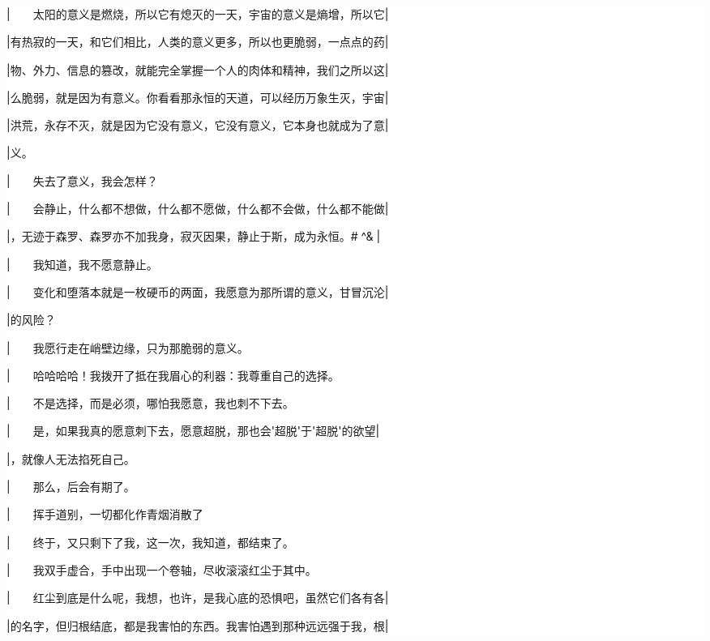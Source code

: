 |　　太阳的意义是燃烧，所以它有熄灭的一天，宇宙的意义是熵增，所以它|

|有热寂的一天，和它们相比，人类的意义更多，所以也更脆弱，一点点的药|

|物、外力、信息的篡改，就能完全掌握一个人的肉体和精神，我们之所以这|

|么脆弱，就是因为有意义。你看看那永恒的天道，可以经历万象生灭，宇宙|

|洪荒，永存不灭，就是因为它没有意义，它没有意义，它本身也就成为了意|

|义。

|　　失去了意义，我会怎样？

|　　会静止，什么都不想做，什么都不愿做，什么都不会做，什么都不能做|

|，无迹于森罗、森罗亦不加我身，寂灭因果，静止于斯，成为永恒。# ^& |

|　　我知道，我不愿意静止。

|　　变化和堕落本就是一枚硬币的两面，我愿意为那所谓的意义，甘冒沉沦|

|的风险？

|　　我愿行走在峭壁边缘，只为那脆弱的意义。

|　　哈哈哈哈！我拨开了抵在我眉心的利器：我尊重自己的选择。

|　　不是选择，而是必须，哪怕我愿意，我也刺不下去。

|　　是，如果我真的愿意刺下去，愿意超脱，那也会'超脱'于'超脱'的欲望|

|，就像人无法掐死自己。

|　　那么，后会有期了。

|　　挥手道别，一切都化作青烟消散了

|　　终于，又只剩下了我，这一次，我知道，都结束了。

|　　我双手虚合，手中出现一个卷轴，尽收滚滚红尘于其中。

|　　红尘到底是什么呢，我想，也许，是我心底的恐惧吧，虽然它们各有各|

|的名字，但归根结底，都是我害怕的东西。我害怕遇到那种远远强于我，根|
